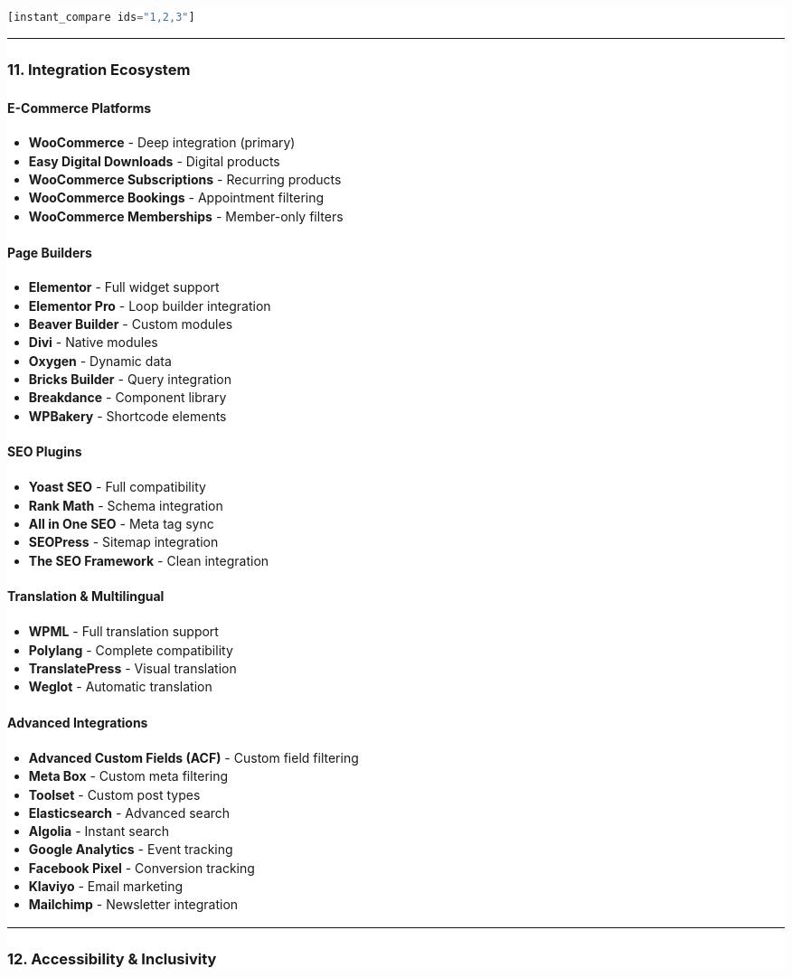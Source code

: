 ```php
[instant_compare ids="1,2,3"]
```

---

### 11. **Integration Ecosystem**

#### E-Commerce Platforms
- **WooCommerce** - Deep integration (primary)
- **Easy Digital Downloads** - Digital products
- **WooCommerce Subscriptions** - Recurring products
- **WooCommerce Bookings** - Appointment filtering
- **WooCommerce Memberships** - Member-only filters

#### Page Builders
- **Elementor** - Full widget support
- **Elementor Pro** - Loop builder integration
- **Beaver Builder** - Custom modules
- **Divi** - Native modules
- **Oxygen** - Dynamic data
- **Bricks Builder** - Query integration
- **Breakdance** - Component library
- **WPBakery** - Shortcode elements

#### SEO Plugins
- **Yoast SEO** - Full compatibility
- **Rank Math** - Schema integration
- **All in One SEO** - Meta tag sync
- **SEOPress** - Sitemap integration
- **The SEO Framework** - Clean integration

#### Translation & Multilingual
- **WPML** - Full translation support
- **Polylang** - Complete compatibility
- **TranslatePress** - Visual translation
- **Weglot** - Automatic translation

#### Advanced Integrations
- **Advanced Custom Fields (ACF)** - Custom field filtering
- **Meta Box** - Custom meta filtering
- **Toolset** - Custom post types
- **Elasticsearch** - Advanced search
- **Algolia** - Instant search
- **Google Analytics** - Event tracking
- **Facebook Pixel** - Conversion tracking
- **Klaviyo** - Email marketing
- **Mailchimp** - Newsletter integration

---

### 12. **Accessibility & Inclusivity**
